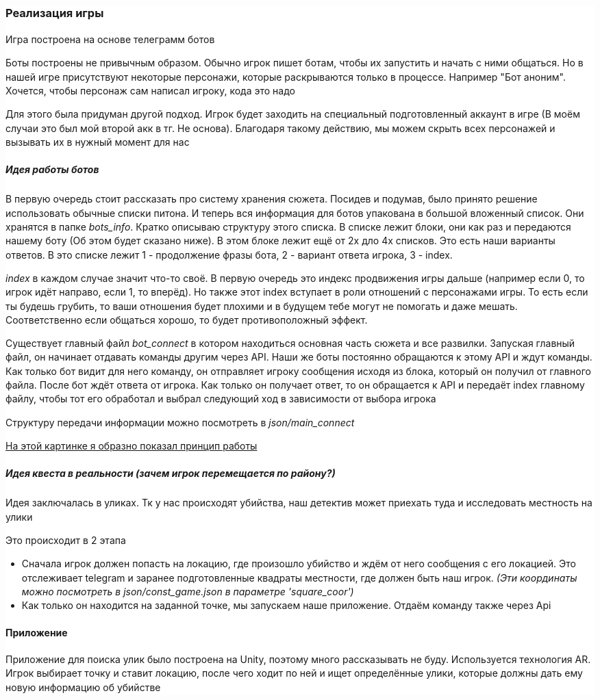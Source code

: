 ### Реализация игры

Игра построена на основе телеграмм ботов

Боты построены не привычным образом. Обычно игрок пишет ботам, чтобы их запустить и начать с ними общаться. Но в нашей игре присутствуют некоторые персонажи, которые раскрываются только в процессе. Например "Бот аноним". Хочется, чтобы персонаж сам написал игроку, кода это надо

Для этого была придуман другой подход. Игрок будет заходить на специальный подготовленный аккаунт в игре (В моём случаи это был мой второй акк в тг. Не основа). Благодаря такому действию, мы можем скрыть всех персонажей и вызывать их в нужный момент для нас

##### Идея работы ботов

В первую очередь стоит рассказать про систему хранения сюжета. Посидев и подумав, было принято решение использовать обычные списки питона. И теперь вся информация для ботов упакована в большой вложенный список. Они хранятся в папке _bots_info_.
Кратко описываю структуру этого списка. В списке лежит блоки, они как раз и передаются нашему боту (Об этом будет сказано ниже). В этом блоке лежит ещё от 2х дло 4х списков. Это есть наши варианты ответов. В это списке лежит 1 - продолжение фразы бота, 2 - вариант ответа игрока, 3 - index.

_index_ в каждом случае значит что-то своё. В первую очередь это индекс продвижения игры дальше (например если 0, то игрок идёт направо, если 1, то вперёд). Но также этот index вступает в роли отношений с персонажами игры. То есть если ты будешь грубить, то ваши отношения будет плохими и в будущем тебе могут не помогать и даже мешать. Соответственно если общаться хорошо, то будет противоположный эффект.

Существует главный файл _bot_connect_ в котором находиться основная часть сюжета и все развилки. Запуская главный файл, он начинает отдавать команды другим через API. Наши же боты постоянно обращаются к этому API и ждут команды. Как только бот видит для него команду, он отправляет игроку сообщения исходя из блока, который он получил от главного файла. После бот ждёт ответа от игрока. Как только он получает ответ, то он обращается к API и передаёт index главному файлу, чтобы тот его обработал и выбрал следующий ход в зависимости от выбора игрока

Структуру передачи информации можно посмотреть в _json/main_connect_

[На этой картинке я образно показал принцип работы](https://disk.yandex.ru/i/dQ3ulOIHnURQKg)

##### Идея квеста в реальности (зачем игрок перемещается по району?)

Идея заключалась в уликах. Тк у нас происходят убийства, наш детектив может приехать туда и исследовать местность на улики

Это происходит в 2 этапа
- Сначала игрок должен попасть на локацию, где произошло убийство и ждём от него сообщения с его локацией. Это отслеживает telegram и заранее подготовленные квадраты местности, где должен быть наш игрок. _(Эти координаты можно посмотреть в json/const_game.json в параметре 'square_coor')_
- Как только он находится на заданной точке, мы запускаем наше приложение. Отдаём команду также через Api


#### Приложение

Приложение для поиска улик было построена на Unity, поэтому много рассказывать не буду. Используется технология AR. Игрок выбирает точку и ставит локацию, после чего ходит по ней и ищет определённые улики, которые должны дать ему новую информацию об убийстве
